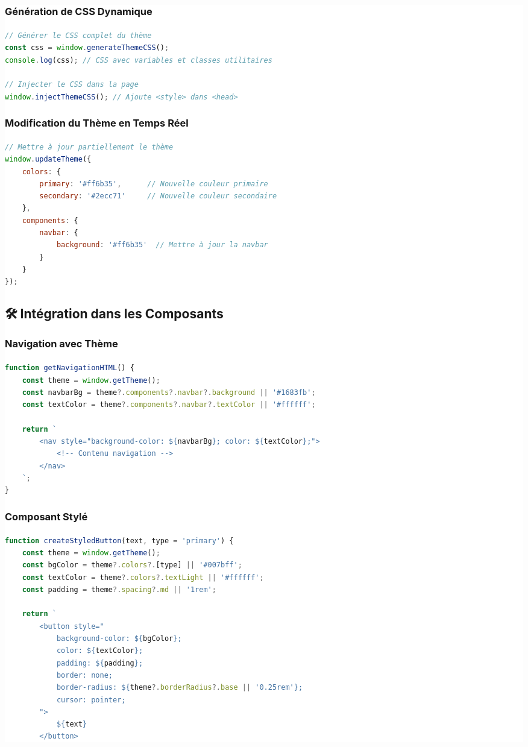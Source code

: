 ### **Génération de CSS Dynamique**

```javascript
// Générer le CSS complet du thème
const css = window.generateThemeCSS();
console.log(css); // CSS avec variables et classes utilitaires

// Injecter le CSS dans la page
window.injectThemeCSS(); // Ajoute <style> dans <head>
```

### **Modification du Thème en Temps Réel**

```javascript
// Mettre à jour partiellement le thème
window.updateTheme({
    colors: {
        primary: '#ff6b35',      // Nouvelle couleur primaire
        secondary: '#2ecc71'     // Nouvelle couleur secondaire
    },
    components: {
        navbar: {
            background: '#ff6b35'  // Mettre à jour la navbar
        }
    }
});
```

## 🛠️ Intégration dans les Composants

### **Navigation avec Thème**
```javascript
function getNavigationHTML() {
    const theme = window.getTheme();
    const navbarBg = theme?.components?.navbar?.background || '#1683fb';
    const textColor = theme?.components?.navbar?.textColor || '#ffffff';
    
    return `
        <nav style="background-color: ${navbarBg}; color: ${textColor};">
            <!-- Contenu navigation -->
        </nav>
    `;
}
```

### **Composant Stylé**
```javascript
function createStyledButton(text, type = 'primary') {
    const theme = window.getTheme();
    const bgColor = theme?.colors?.[type] || '#007bff';
    const textColor = theme?.colors?.textLight || '#ffffff';
    const padding = theme?.spacing?.md || '1rem';
    
    return `
        <button style="
            background-color: ${bgColor};
            color: ${textColor};
            padding: ${padding};
            border: none;
            border-radius: ${theme?.borderRadius?.base || '0.25rem'};
            cursor: pointer;
        ">
            ${text}
        </button>
```